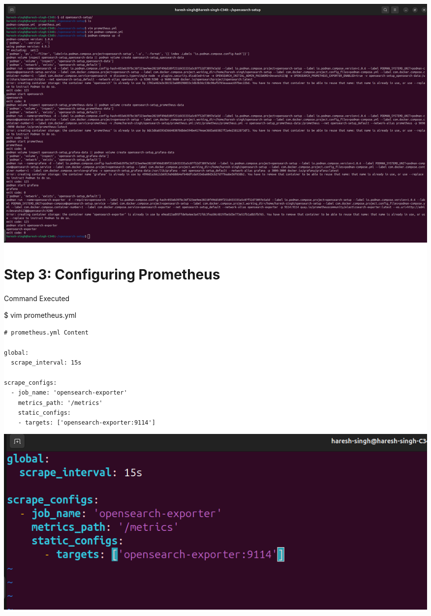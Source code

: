 ![Images](Images/image1.png)

# **Step 3: Configuring Prometheus**

Command Executed

$ vim prometheus.yml

```
# prometheus.yml Content

global:
  scrape_interval: 15s

scrape_configs:
  - job_name: 'opensearch-exporter'
	metrics_path: '/metrics'
	static_configs:
  	- targets: ['opensearch-exporter:9114']
```
![Images](Images/image15.png)